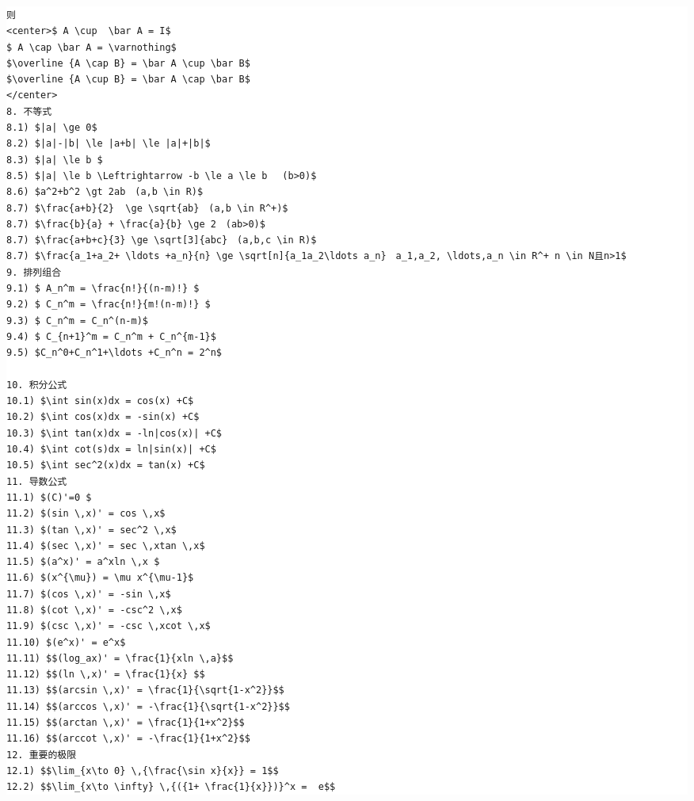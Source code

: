 ```
则
<center>$ A \cup  \bar A = I$
$ A \cap \bar A = \varnothing$
$\overline {A \cap B} = \bar A \cup \bar B$
$\overline {A \cup B} = \bar A \cap \bar B$
</center>
8. 不等式
8.1) $|a| \ge 0$
8.2) $|a|-|b| \le |a+b| \le |a|+|b|$
8.3) $|a| \le b $
8.5) $|a| \le b \Leftrightarrow -b \le a \le b　 (b>0)$
8.6) $a^2+b^2 \gt 2ab　(a,b \in R)$
8.7) $\frac{a+b}{2}  \ge \sqrt{ab}　(a,b \in R^+)$
8.7) $\frac{b}{a} + \frac{a}{b} \ge 2　(ab>0)$
8.7) $\frac{a+b+c}{3} \ge \sqrt[3]{abc}　(a,b,c \in R)$
8.7) $\frac{a_1+a_2+ \ldots +a_n}{n} \ge \sqrt[n]{a_1a_2\ldots a_n}　a_1,a_2, \ldots,a_n \in R^+ n \in N且n>1$
9. 排列组合
9.1) $ A_n^m = \frac{n!}{(n-m)!} $
9.2) $ C_n^m = \frac{n!}{m!(n-m)!} $
9.3) $ C_n^m = C_n^(n-m)$
9.4) $ C_{n+1}^m = C_n^m + C_n^{m-1}$
9.5) $C_n^0+C_n^1+\ldots +C_n^n = 2^n$

10. 积分公式
10.1) $\int sin(x)dx = cos(x) +C$
10.2) $\int cos(x)dx = -sin(x) +C$
10.3) $\int tan(x)dx = -ln|cos(x)| +C$
10.4) $\int cot(s)dx = ln|sin(x)| +C$
10.5) $\int sec^2(x)dx = tan(x) +C$
11. 导数公式
11.1) $(C)'=0 $
11.2) $(sin \,x)' = cos \,x$
11.3) $(tan \,x)' = sec^2 \,x$
11.4) $(sec \,x)' = sec \,xtan \,x$
11.5) $(a^x)' = a^xln \,x $
11.6) $(x^{\mu}) = \mu x^{\mu-1}$
11.7) $(cos \,x)' = -sin \,x$
11.8) $(cot \,x)' = -csc^2 \,x$
11.9) $(csc \,x)' = -csc \,xcot \,x$
11.10) $(e^x)' = e^x$
11.11) $$(log_ax)' = \frac{1}{xln \,a}$$
11.12) $$(ln \,x)' = \frac{1}{x} $$
11.13) $$(arcsin \,x)' = \frac{1}{\sqrt{1-x^2}}$$
11.14) $$(arccos \,x)' = -\frac{1}{\sqrt{1-x^2}}$$
11.15) $$(arctan \,x)' = \frac{1}{1+x^2}$$
11.16) $$(arccot \,x)' = -\frac{1}{1+x^2}$$
12. 重要的极限
12.1) $$\lim_{x\to 0} \,{\frac{\sin x}{x}} = 1$$
12.2) $$\lim_{x\to \infty} \,{({1+ \frac{1}{x}})}^x =  e$$
```
